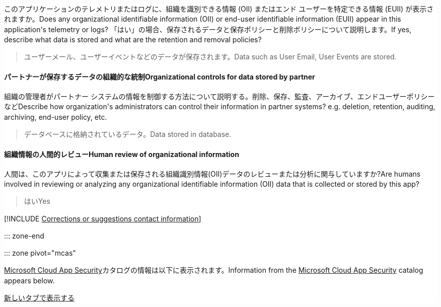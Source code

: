 <span data-ttu-id="4b55b-183">このアプリケーションのテレメトリまたはログに、組織を識別できる情報 (OII) またはエンド ユーザーを特定できる情報 (EUII) が表示されますか。</span><span class="sxs-lookup"><span data-stu-id="4b55b-183">Does any organizational identifiable information (OII) or end-user identifiable information (EUII) appear in this application's telemetry or logs?</span></span> <span data-ttu-id="4b55b-184">「はい」の場合、保存されるデータと保存ポリシーと削除ポリシーについて説明します。</span><span class="sxs-lookup"><span data-stu-id="4b55b-184">If yes, describe what data is stored and what are the retention and removal policies?</span></span>

><span data-ttu-id="4b55b-185">ユーザーメール、ユーザーイベントなどのデータが保存されます。</span><span class="sxs-lookup"><span data-stu-id="4b55b-185">Data such as User Email, User Events are stored.</span></span> 

#### <a name="organizational-controls-for-data-stored-by-partner"></a><span data-ttu-id="4b55b-186">パートナーが保存するデータの組織的な統制</span><span class="sxs-lookup"><span data-stu-id="4b55b-186">Organizational controls for data stored by partner</span></span>

<span data-ttu-id="4b55b-187">組織の管理者がパートナー システムの情報を制御する方法について説明する。削除、保存、監査、アーカイブ、エンドユーザーポリシーなど</span><span class="sxs-lookup"><span data-stu-id="4b55b-187">Describe how organization's administrators can control their information in partner systems? e.g. deletion, retention, auditing, archiving, end-user policy, etc.</span></span>

><span data-ttu-id="4b55b-188">データベースに格納されているデータ。</span><span class="sxs-lookup"><span data-stu-id="4b55b-188">Data stored in database.</span></span>

#### <a name="human-review-of-organizational-information"></a><span data-ttu-id="4b55b-189">組織情報の人間的レビュー</span><span class="sxs-lookup"><span data-stu-id="4b55b-189">Human review of organizational information</span></span>

<span data-ttu-id="4b55b-190">人間は、このアプリによって収集または保存される組織識別情報(OII)データのレビューまたは分析に関与していますか?</span><span class="sxs-lookup"><span data-stu-id="4b55b-190">Are humans involved in reviewing or analyzing any organizational identifiable information (OII) data that is collected or stored by this app?</span></span>

><span data-ttu-id="4b55b-191">はい</span><span class="sxs-lookup"><span data-stu-id="4b55b-191">Yes</span></span>

[!INCLUDE [Corrections or suggestions contact information](../includes/corrections-or-suggestions.md)]

::: zone-end

::: zone pivot="mcas"

<span data-ttu-id="4b55b-192">[Microsoft Cloud App Security](https://www.microsoft.com/enterprise-mobility-security/cloud-app-security)カタログの情報は以下に表示されます。</span><span class="sxs-lookup"><span data-stu-id="4b55b-192">Information from the [Microsoft Cloud App Security](https://www.microsoft.com/enterprise-mobility-security/cloud-app-security) catalog appears below.</span></span>

<iframe height='1020' title='<span data-ttu-id="4b55b-193">Microsoft Cloud App Security情報</span><span class="sxs-lookup"><span data-stu-id="4b55b-193">Microsoft Cloud App Security Information</span></span>' src='https://appmcasinfoprod.azurewebsites.net/#/dashboard/36415' frameborder='no' style='width: 100%;'></iframe><span data-ttu-id="4b55b-194">

<a href="https://appmcasinfoprod.azurewebsites.net/#/dashboard/36415" target="_blank">新しいタブで表示する</a></span><span class="sxs-lookup"><span data-stu-id="4b55b-194">

